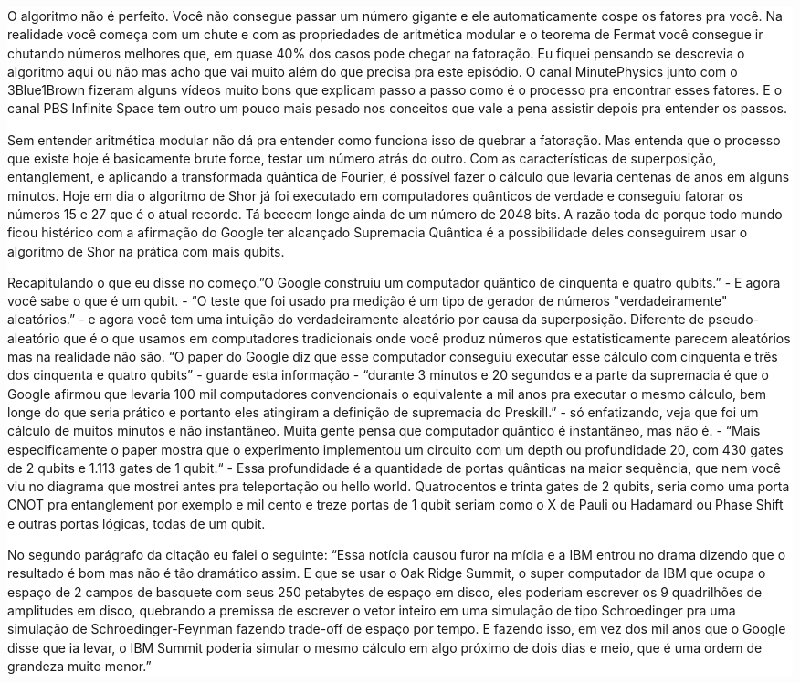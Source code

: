 


O algoritmo não é perfeito. Você não consegue passar um número gigante e ele automaticamente cospe os fatores pra você. Na realidade você começa com um chute e com as propriedades de aritmética modular e o teorema de Fermat você consegue ir chutando números melhores que, em quase 40% dos casos pode chegar na fatoração. Eu fiquei pensando se descrevia o algoritmo aqui ou não mas acho que vai muito além do que precisa pra este episódio. O canal MinutePhysics junto com o 3Blue1Brown fizeram alguns vídeos muito bons que explicam passo a passo como é o processo pra encontrar esses fatores. E o canal PBS Infinite Space tem outro um pouco mais pesado nos conceitos que vale a pena assistir depois pra entender os passos.






Sem entender aritmética modular não dá pra entender como funciona isso de quebrar a fatoração. Mas entenda que o processo que existe hoje é basicamente brute force, testar um número atrás do outro. Com as características de superposição, entanglement, e aplicando a transformada quântica de Fourier, é possível fazer o cálculo que levaria centenas de anos em alguns minutos. Hoje em dia o algoritmo de Shor já foi executado em computadores quânticos de verdade e conseguiu fatorar os números 15 e 27 que é o atual recorde. Tá beeeem longe ainda de um número de 2048 bits. A razão toda de porque todo mundo ficou histérico com a afirmação do Google ter alcançado Supremacia Quântica é a possibilidade deles conseguirem usar o algoritmo de Shor na prática com mais qubits.







Recapitulando o que eu disse no começo.”O Google construiu um computador quântico de cinquenta e quatro qubits.” - E agora você sabe o que é um qubit. - “O teste que foi usado pra medição é um tipo de gerador de números "verdadeiramente" aleatórios.” - e agora você tem uma intuição do verdadeiramente aleatório por causa da superposição. Diferente de pseudo-aleatório que é o que usamos em computadores tradicionais onde você produz números que estatisticamente parecem aleatórios mas na realidade não são. “O paper do Google diz que esse computador conseguiu executar esse cálculo com cinquenta e três dos cinquenta e quatro qubits” - guarde esta informação - “durante 3 minutos e 20 segundos e a parte da supremacia é que o Google afirmou que levaria 100 mil computadores convencionais o equivalente a mil anos pra executar o mesmo cálculo, bem longe do que seria prático e portanto eles atingiram a definição de supremacia do Preskill.” - só enfatizando, veja que foi um cálculo de muitos minutos e não instantâneo. Muita gente pensa que computador quântico é instantâneo, mas não é. - “Mais especificamente o paper mostra que o experimento implementou um circuito com um depth ou profundidade 20, com 430 gates de 2 qubits e 1.113 gates de 1 qubit.“ - Essa profundidade é a quantidade de portas quânticas na maior sequência, que nem você viu no diagrama que mostrei antes pra teleportação ou hello world. Quatrocentos e trinta gates de 2 qubits, seria como uma porta CNOT pra entanglement por exemplo e mil cento e treze portas de 1 qubit seriam como o X de Pauli ou Hadamard ou Phase Shift e outras portas lógicas, todas de um qubit. 










No segundo parágrafo da citação eu falei o seguinte: “Essa notícia causou furor na mídia e a IBM entrou no drama dizendo que o resultado é bom mas não é tão dramático assim. E que se usar o Oak Ridge Summit, o super computador da IBM que ocupa o espaço de 2 campos de basquete com seus 250 petabytes de espaço em disco, eles poderiam escrever os 9 quadrilhões de amplitudes em disco, quebrando a premissa de escrever o vetor inteiro em uma simulação de tipo Schroedinger pra uma simulação de Schroedinger-Feynman fazendo trade-off de espaço por tempo. E fazendo isso, em vez dos mil anos que o Google disse que ia levar, o IBM Summit poderia simular o mesmo cálculo em algo próximo de dois dias e meio, que é uma ordem de grandeza muito menor.”
